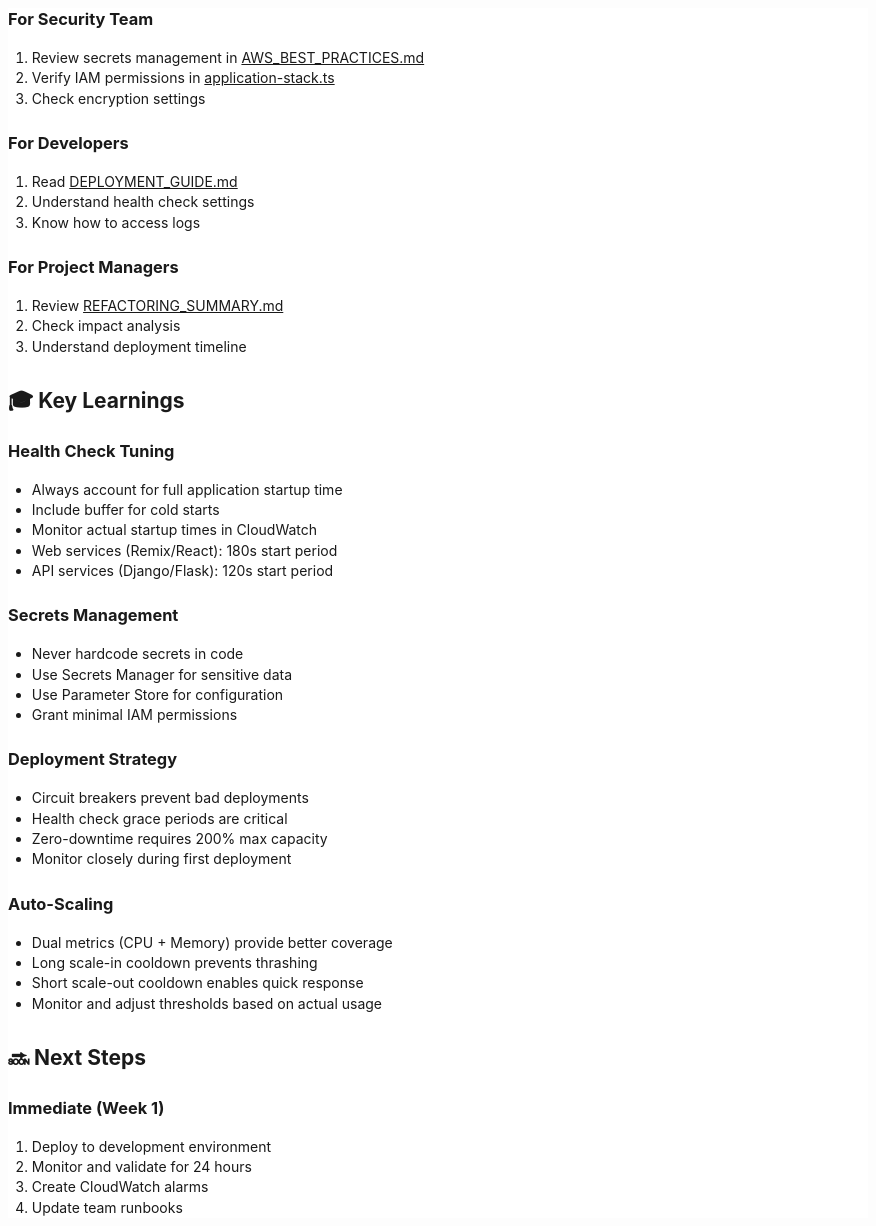 ### For Security Team
1. Review secrets management in [AWS_BEST_PRACTICES.md](infrastructure/AWS_BEST_PRACTICES.md)
2. Verify IAM permissions in [application-stack.ts](infrastructure/lib/application-stack.ts)
3. Check encryption settings

### For Developers
1. Read [DEPLOYMENT_GUIDE.md](infrastructure/DEPLOYMENT_GUIDE.md)
2. Understand health check settings
3. Know how to access logs

### For Project Managers
1. Review [REFACTORING_SUMMARY.md](infrastructure/REFACTORING_SUMMARY.md)
2. Check impact analysis
3. Understand deployment timeline

## 🎓 Key Learnings

### Health Check Tuning
- Always account for full application startup time
- Include buffer for cold starts
- Monitor actual startup times in CloudWatch
- Web services (Remix/React): 180s start period
- API services (Django/Flask): 120s start period

### Secrets Management
- Never hardcode secrets in code
- Use Secrets Manager for sensitive data
- Use Parameter Store for configuration
- Grant minimal IAM permissions

### Deployment Strategy
- Circuit breakers prevent bad deployments
- Health check grace periods are critical
- Zero-downtime requires 200% max capacity
- Monitor closely during first deployment

### Auto-Scaling
- Dual metrics (CPU + Memory) provide better coverage
- Long scale-in cooldown prevents thrashing
- Short scale-out cooldown enables quick response
- Monitor and adjust thresholds based on actual usage

## 🔜 Next Steps

### Immediate (Week 1)
1. Deploy to development environment
2. Monitor and validate for 24 hours
3. Create CloudWatch alarms
4. Update team runbooks
